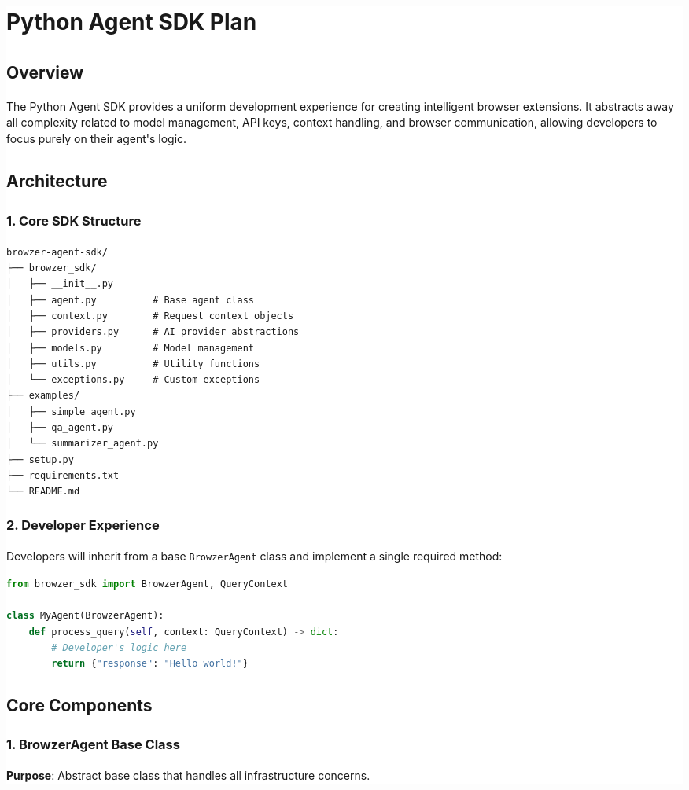 # Python Agent SDK Plan

## Overview

The Python Agent SDK provides a uniform development experience for creating intelligent browser extensions. It abstracts away all complexity related to model management, API keys, context handling, and browser communication, allowing developers to focus purely on their agent's logic.

## Architecture

### 1. Core SDK Structure

```
browzer-agent-sdk/
├── browzer_sdk/
│   ├── __init__.py
│   ├── agent.py          # Base agent class
│   ├── context.py        # Request context objects
│   ├── providers.py      # AI provider abstractions
│   ├── models.py         # Model management
│   ├── utils.py          # Utility functions
│   └── exceptions.py     # Custom exceptions
├── examples/
│   ├── simple_agent.py
│   ├── qa_agent.py
│   └── summarizer_agent.py
├── setup.py
├── requirements.txt
└── README.md
```

### 2. Developer Experience

Developers will inherit from a base `BrowzerAgent` class and implement a single required method:

```python
from browzer_sdk import BrowzerAgent, QueryContext

class MyAgent(BrowzerAgent):
    def process_query(self, context: QueryContext) -> dict:
        # Developer's logic here
        return {"response": "Hello world!"}
```

## Core Components

### 1. BrowzerAgent Base Class

**Purpose**: Abstract base class that handles all infrastructure concerns.
